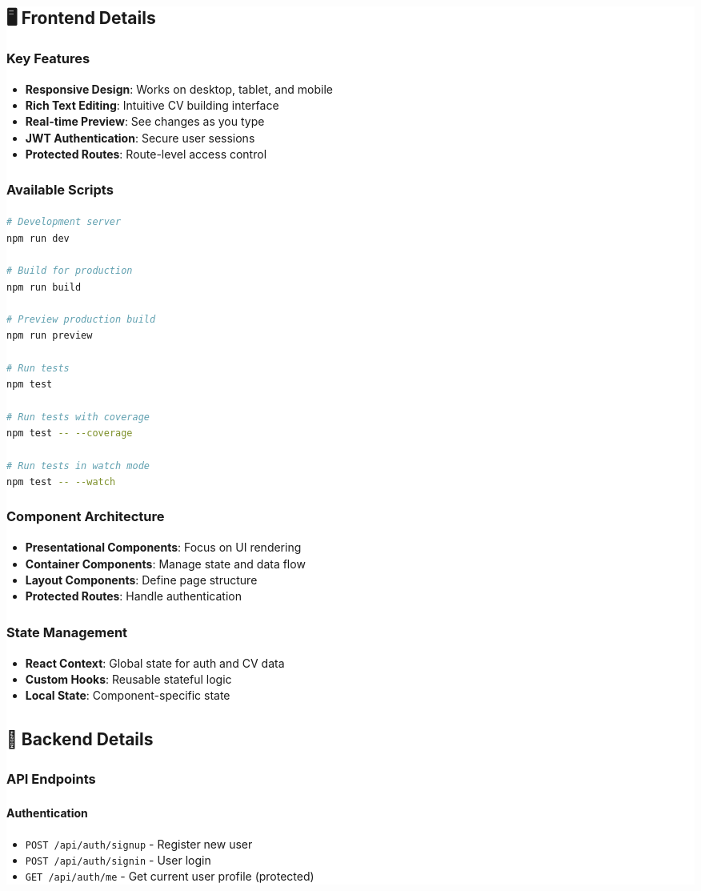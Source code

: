 ## 🖥️ Frontend Details

### Key Features
- **Responsive Design**: Works on desktop, tablet, and mobile
- **Rich Text Editing**: Intuitive CV building interface
- **Real-time Preview**: See changes as you type
- **JWT Authentication**: Secure user sessions
- **Protected Routes**: Route-level access control

### Available Scripts
```bash
# Development server
npm run dev

# Build for production
npm run build

# Preview production build
npm run preview

# Run tests
npm test

# Run tests with coverage
npm test -- --coverage

# Run tests in watch mode
npm test -- --watch
```

### Component Architecture
- **Presentational Components**: Focus on UI rendering
- **Container Components**: Manage state and data flow
- **Layout Components**: Define page structure
- **Protected Routes**: Handle authentication

### State Management
- **React Context**: Global state for auth and CV data
- **Custom Hooks**: Reusable stateful logic
- **Local State**: Component-specific state

## 🔧 Backend Details

### API Endpoints

#### Authentication
- `POST /api/auth/signup` - Register new user
- `POST /api/auth/signin` - User login
- `GET /api/auth/me` - Get current user profile (protected)
